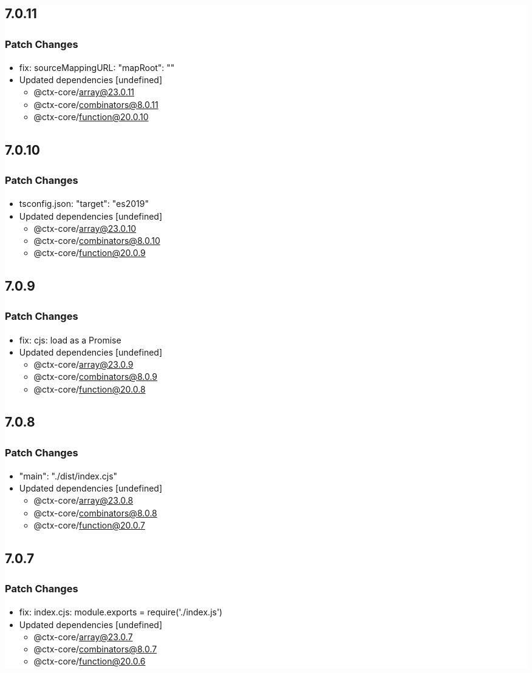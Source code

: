 ## 7.0.11

### Patch Changes

- fix: sourceMappingURL: "mapRoot": ""
- Updated dependencies [undefined]
  - @ctx-core/array@23.0.11
  - @ctx-core/combinators@8.0.11
  - @ctx-core/function@20.0.10

## 7.0.10

### Patch Changes

- tsconfig.json: "target": "es2019"
- Updated dependencies [undefined]
  - @ctx-core/array@23.0.10
  - @ctx-core/combinators@8.0.10
  - @ctx-core/function@20.0.9

## 7.0.9

### Patch Changes

- fix: cjs: load as a Promise
- Updated dependencies [undefined]
  - @ctx-core/array@23.0.9
  - @ctx-core/combinators@8.0.9
  - @ctx-core/function@20.0.8

## 7.0.8

### Patch Changes

- "main": "./dist/index.cjs"
- Updated dependencies [undefined]
  - @ctx-core/array@23.0.8
  - @ctx-core/combinators@8.0.8
  - @ctx-core/function@20.0.7

## 7.0.7

### Patch Changes

- fix: index.cjs: module.exports = require('./index.js')
- Updated dependencies [undefined]
  - @ctx-core/array@23.0.7
  - @ctx-core/combinators@8.0.7
  - @ctx-core/function@20.0.6
